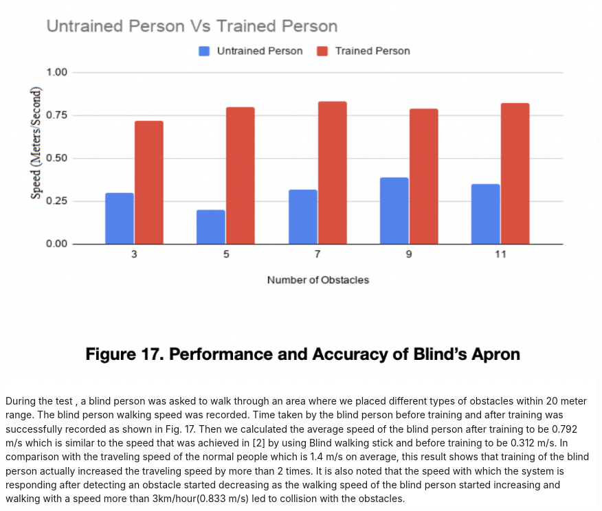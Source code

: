 ![alt image](https://github.com/saisravan549/Blinds_Apron/blob/main/images/Screen%20Shot%202021-11-12%20at%207.18.50%20PM.png)

During the test , a blind  person was  asked to walk through an area  where we placed different types of obstacles within 20 meter range. The blind person walking speed was recorded. Time taken by the blind person before training and after training was successfully recorded as shown  in Fig.  17. Then  we calculated  the average  speed of the blind person after training to be 0.792 m/s which is similar to the speed that was achieved in [2] by using Blind walking stick and before training  to be 0.312 m/s. In comparison  with the traveling speed of the normal people which is 1.4 m/s on average, this result shows that training of the blind person actually increased the  traveling speed by more than 2 times.
It is also noted that the speed with which the system is responding after detecting an obstacle started decreasing as the walking speed of the blind person started increasing and walking with a speed more than 3km/hour(0.833 m/s) led to collision with the obstacles.
